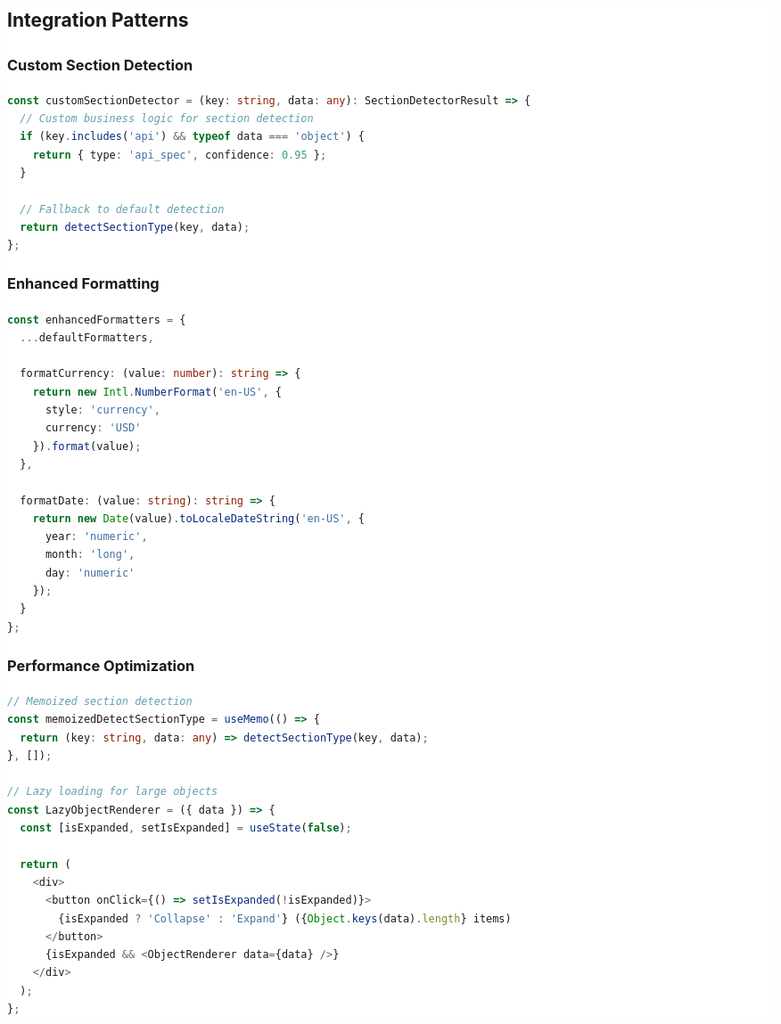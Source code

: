 ## Integration Patterns

### Custom Section Detection
```typescript
const customSectionDetector = (key: string, data: any): SectionDetectorResult => {
  // Custom business logic for section detection
  if (key.includes('api') && typeof data === 'object') {
    return { type: 'api_spec', confidence: 0.95 };
  }
  
  // Fallback to default detection
  return detectSectionType(key, data);
};
```

### Enhanced Formatting
```typescript
const enhancedFormatters = {
  ...defaultFormatters,
  
  formatCurrency: (value: number): string => {
    return new Intl.NumberFormat('en-US', {
      style: 'currency',
      currency: 'USD'
    }).format(value);
  },
  
  formatDate: (value: string): string => {
    return new Date(value).toLocaleDateString('en-US', {
      year: 'numeric',
      month: 'long',
      day: 'numeric'
    });
  }
};
```

### Performance Optimization
```typescript
// Memoized section detection
const memoizedDetectSectionType = useMemo(() => {
  return (key: string, data: any) => detectSectionType(key, data);
}, []);

// Lazy loading for large objects
const LazyObjectRenderer = ({ data }) => {
  const [isExpanded, setIsExpanded] = useState(false);
  
  return (
    <div>
      <button onClick={() => setIsExpanded(!isExpanded)}>
        {isExpanded ? 'Collapse' : 'Expand'} ({Object.keys(data).length} items)
      </button>
      {isExpanded && <ObjectRenderer data={data} />}
    </div>
  );
};
```
